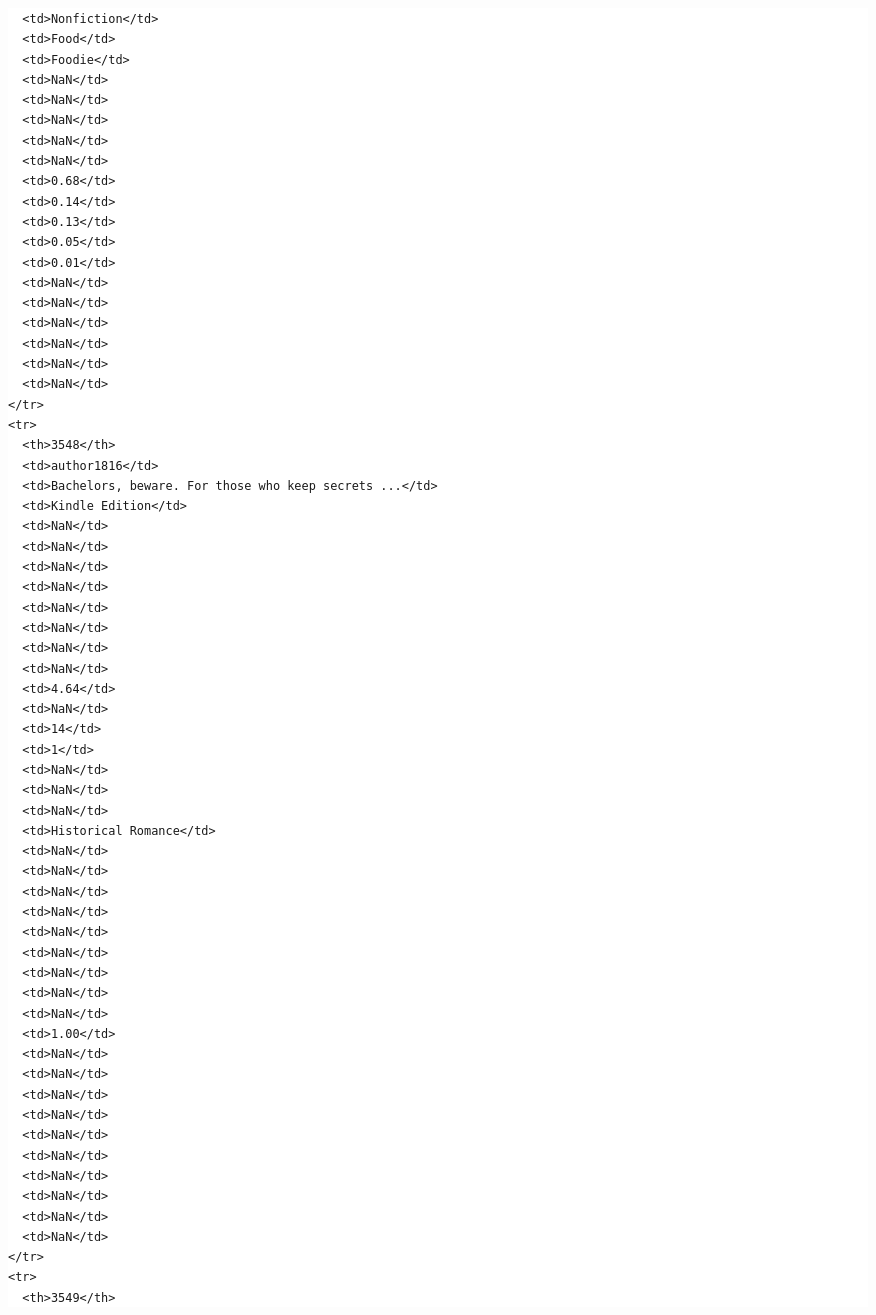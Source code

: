       <td>Nonfiction</td>
      <td>Food</td>
      <td>Foodie</td>
      <td>NaN</td>
      <td>NaN</td>
      <td>NaN</td>
      <td>NaN</td>
      <td>NaN</td>
      <td>0.68</td>
      <td>0.14</td>
      <td>0.13</td>
      <td>0.05</td>
      <td>0.01</td>
      <td>NaN</td>
      <td>NaN</td>
      <td>NaN</td>
      <td>NaN</td>
      <td>NaN</td>
      <td>NaN</td>
    </tr>
    <tr>
      <th>3548</th>
      <td>author1816</td>
      <td>Bachelors, beware. For those who keep secrets ...</td>
      <td>Kindle Edition</td>
      <td>NaN</td>
      <td>NaN</td>
      <td>NaN</td>
      <td>NaN</td>
      <td>NaN</td>
      <td>NaN</td>
      <td>NaN</td>
      <td>NaN</td>
      <td>4.64</td>
      <td>NaN</td>
      <td>14</td>
      <td>1</td>
      <td>NaN</td>
      <td>NaN</td>
      <td>NaN</td>
      <td>Historical Romance</td>
      <td>NaN</td>
      <td>NaN</td>
      <td>NaN</td>
      <td>NaN</td>
      <td>NaN</td>
      <td>NaN</td>
      <td>NaN</td>
      <td>NaN</td>
      <td>NaN</td>
      <td>1.00</td>
      <td>NaN</td>
      <td>NaN</td>
      <td>NaN</td>
      <td>NaN</td>
      <td>NaN</td>
      <td>NaN</td>
      <td>NaN</td>
      <td>NaN</td>
      <td>NaN</td>
      <td>NaN</td>
    </tr>
    <tr>
      <th>3549</th>